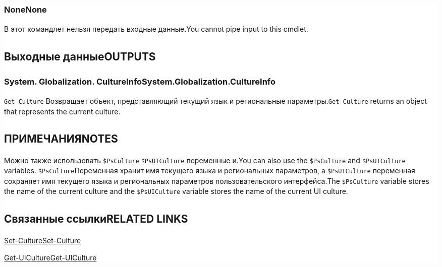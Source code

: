 ### <span data-ttu-id="91480-148">None</span><span class="sxs-lookup"><span data-stu-id="91480-148">None</span></span>

<span data-ttu-id="91480-149">В этот командлет нельзя передать входные данные.</span><span class="sxs-lookup"><span data-stu-id="91480-149">You cannot pipe input to this cmdlet.</span></span>

## <span data-ttu-id="91480-150">Выходные данные</span><span class="sxs-lookup"><span data-stu-id="91480-150">OUTPUTS</span></span>

### <span data-ttu-id="91480-151">System. Globalization. CultureInfo</span><span class="sxs-lookup"><span data-stu-id="91480-151">System.Globalization.CultureInfo</span></span>

<span data-ttu-id="91480-152">`Get-Culture` Возвращает объект, представляющий текущий язык и региональные параметры.</span><span class="sxs-lookup"><span data-stu-id="91480-152">`Get-Culture` returns an object that represents the current culture.</span></span>

## <span data-ttu-id="91480-153">ПРИМЕЧАНИЯ</span><span class="sxs-lookup"><span data-stu-id="91480-153">NOTES</span></span>

<span data-ttu-id="91480-154">Можно также использовать `$PsCulture` `$PsUICulture` переменные и.</span><span class="sxs-lookup"><span data-stu-id="91480-154">You can also use the `$PsCulture` and `$PsUICulture` variables.</span></span> <span data-ttu-id="91480-155">`$PsCulture`Переменная хранит имя текущего языка и региональных параметров, а `$PsUICulture` переменная сохраняет имя текущего языка и региональных параметров пользовательского интерфейса.</span><span class="sxs-lookup"><span data-stu-id="91480-155">The `$PsCulture` variable stores the name of the current culture and the `$PsUICulture` variable stores the name of the current UI culture.</span></span>

## <span data-ttu-id="91480-156">Связанные ссылки</span><span class="sxs-lookup"><span data-stu-id="91480-156">RELATED LINKS</span></span>

[<span data-ttu-id="91480-157">Set-Culture</span><span class="sxs-lookup"><span data-stu-id="91480-157">Set-Culture</span></span>](/powershell/module/international/set-culture)

[<span data-ttu-id="91480-158">Get-UICulture</span><span class="sxs-lookup"><span data-stu-id="91480-158">Get-UICulture</span></span>](Get-UICulture.md)
